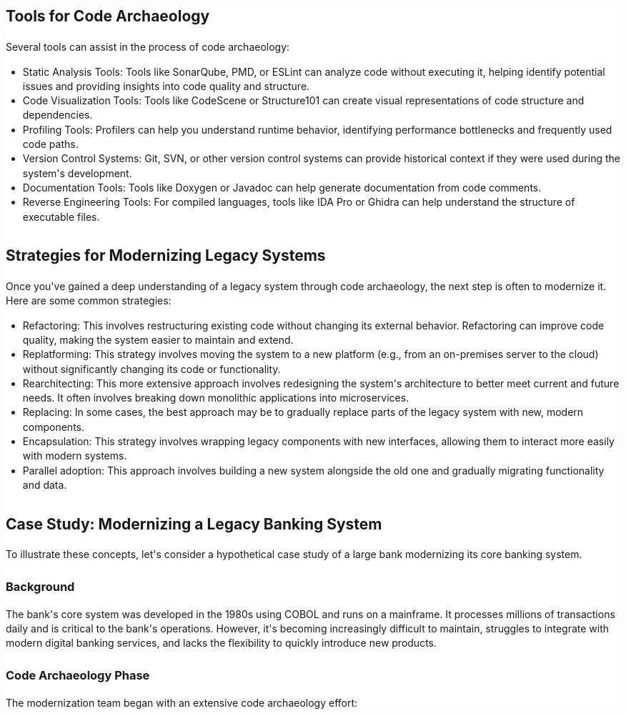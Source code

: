 ## Tools for Code Archaeology

Several tools can assist in the process of code archaeology:

- Static Analysis Tools: Tools like SonarQube, PMD, or ESLint can analyze code without executing it, helping identify potential issues and providing insights into code quality and structure.
- Code Visualization Tools: Tools like CodeScene or Structure101 can create visual representations of code structure and dependencies.
- Profiling Tools: Profilers can help you understand runtime behavior, identifying performance bottlenecks and frequently used code paths.
- Version Control Systems: Git, SVN, or other version control systems can provide historical context if they were used during the system's development.
- Documentation Tools: Tools like Doxygen or Javadoc can help generate documentation from code comments.
- Reverse Engineering Tools: For compiled languages, tools like IDA Pro or Ghidra can help understand the structure of executable files.

## Strategies for Modernizing Legacy Systems

Once you've gained a deep understanding of a legacy system through code archaeology, the next step is often to modernize it. Here are some common strategies:

- Refactoring: This involves restructuring existing code without changing its external behavior. Refactoring can improve code quality, making the system easier to maintain and extend.
- Replatforming: This strategy involves moving the system to a new platform (e.g., from an on-premises server to the cloud) without significantly changing its code or functionality.
- Rearchitecting: This more extensive approach involves redesigning the system's architecture to better meet current and future needs. It often involves breaking down monolithic applications into microservices.
- Replacing: In some cases, the best approach may be to gradually replace parts of the legacy system with new, modern components.
- Encapsulation: This strategy involves wrapping legacy components with new interfaces, allowing them to interact more easily with modern systems.
- Parallel adoption: This approach involves building a new system alongside the old one and gradually migrating functionality and data.

## Case Study: Modernizing a Legacy Banking System

To illustrate these concepts, let's consider a hypothetical case study of a large bank modernizing its core banking system.

### Background

The bank's core system was developed in the 1980s using COBOL and runs on a mainframe. It processes millions of transactions daily and is critical to the bank's operations. However, it's becoming increasingly difficult to maintain, struggles to integrate with modern digital banking services, and lacks the flexibility to quickly introduce new products.

### Code Archaeology Phase

The modernization team began with an extensive code archaeology effort:
